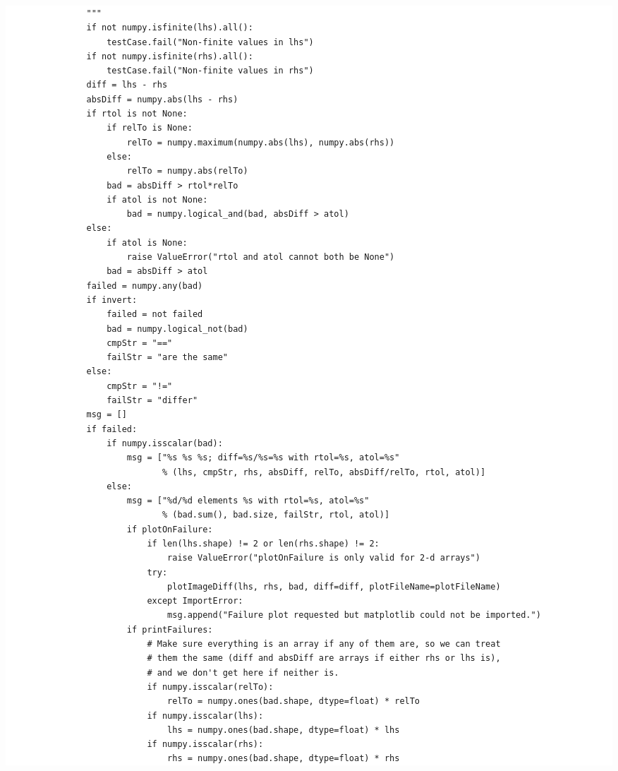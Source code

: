                     """
                    if not numpy.isfinite(lhs).all():
                        testCase.fail("Non-finite values in lhs")
                    if not numpy.isfinite(rhs).all():
                        testCase.fail("Non-finite values in rhs")
                    diff = lhs - rhs
                    absDiff = numpy.abs(lhs - rhs)
                    if rtol is not None:
                        if relTo is None:
                            relTo = numpy.maximum(numpy.abs(lhs), numpy.abs(rhs))
                        else:
                            relTo = numpy.abs(relTo)
                        bad = absDiff > rtol*relTo
                        if atol is not None:
                            bad = numpy.logical_and(bad, absDiff > atol)
                    else:
                        if atol is None:
                            raise ValueError("rtol and atol cannot both be None")
                        bad = absDiff > atol
                    failed = numpy.any(bad)
                    if invert:
                        failed = not failed
                        bad = numpy.logical_not(bad)
                        cmpStr = "=="
                        failStr = "are the same"
                    else:
                        cmpStr = "!="
                        failStr = "differ"
                    msg = []
                    if failed:
                        if numpy.isscalar(bad):
                            msg = ["%s %s %s; diff=%s/%s=%s with rtol=%s, atol=%s"
                                   % (lhs, cmpStr, rhs, absDiff, relTo, absDiff/relTo, rtol, atol)]
                        else:
                            msg = ["%d/%d elements %s with rtol=%s, atol=%s"
                                   % (bad.sum(), bad.size, failStr, rtol, atol)]
                            if plotOnFailure:
                                if len(lhs.shape) != 2 or len(rhs.shape) != 2:
                                    raise ValueError("plotOnFailure is only valid for 2-d arrays")
                                try:
                                    plotImageDiff(lhs, rhs, bad, diff=diff, plotFileName=plotFileName)
                                except ImportError:
                                    msg.append("Failure plot requested but matplotlib could not be imported.")
                            if printFailures:
                                # Make sure everything is an array if any of them are, so we can treat
                                # them the same (diff and absDiff are arrays if either rhs or lhs is),
                                # and we don't get here if neither is.
                                if numpy.isscalar(relTo):
                                    relTo = numpy.ones(bad.shape, dtype=float) * relTo
                                if numpy.isscalar(lhs):
                                    lhs = numpy.ones(bad.shape, dtype=float) * lhs
                                if numpy.isscalar(rhs):
                                    rhs = numpy.ones(bad.shape, dtype=float) * rhs
